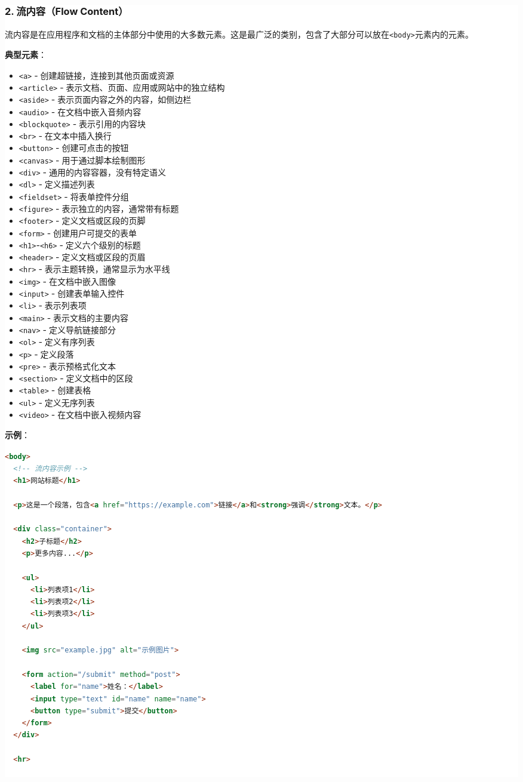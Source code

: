 ### 2. 流内容（Flow Content）

流内容是在应用程序和文档的主体部分中使用的大多数元素。这是最广泛的类别，包含了大部分可以放在`<body>`元素内的元素。

**典型元素**：
- `<a>` - 创建超链接，连接到其他页面或资源
- `<article>` - 表示文档、页面、应用或网站中的独立结构
- `<aside>` - 表示页面内容之外的内容，如侧边栏
- `<audio>` - 在文档中嵌入音频内容
- `<blockquote>` - 表示引用的内容块
- `<br>` - 在文本中插入换行
- `<button>` - 创建可点击的按钮
- `<canvas>` - 用于通过脚本绘制图形
- `<div>` - 通用的内容容器，没有特定语义
- `<dl>` - 定义描述列表
- `<fieldset>` - 将表单控件分组
- `<figure>` - 表示独立的内容，通常带有标题
- `<footer>` - 定义文档或区段的页脚
- `<form>` - 创建用户可提交的表单
- `<h1>`-`<h6>` - 定义六个级别的标题
- `<header>` - 定义文档或区段的页眉
- `<hr>` - 表示主题转换，通常显示为水平线
- `<img>` - 在文档中嵌入图像
- `<input>` - 创建表单输入控件
- `<li>` - 表示列表项
- `<main>` - 表示文档的主要内容
- `<nav>` - 定义导航链接部分
- `<ol>` - 定义有序列表
- `<p>` - 定义段落
- `<pre>` - 表示预格式化文本
- `<section>` - 定义文档中的区段
- `<table>` - 创建表格
- `<ul>` - 定义无序列表
- `<video>` - 在文档中嵌入视频内容

**示例**：
```html
<body>
  <!-- 流内容示例 -->
  <h1>网站标题</h1>
  
  <p>这是一个段落，包含<a href="https://example.com">链接</a>和<strong>强调</strong>文本。</p>
  
  <div class="container">
    <h2>子标题</h2>
    <p>更多内容...</p>
    
    <ul>
      <li>列表项1</li>
      <li>列表项2</li>
      <li>列表项3</li>
    </ul>
    
    <img src="example.jpg" alt="示例图片">
    
    <form action="/submit" method="post">
      <label for="name">姓名：</label>
      <input type="text" id="name" name="name">
      <button type="submit">提交</button>
    </form>
  </div>
  
  <hr>
  
```